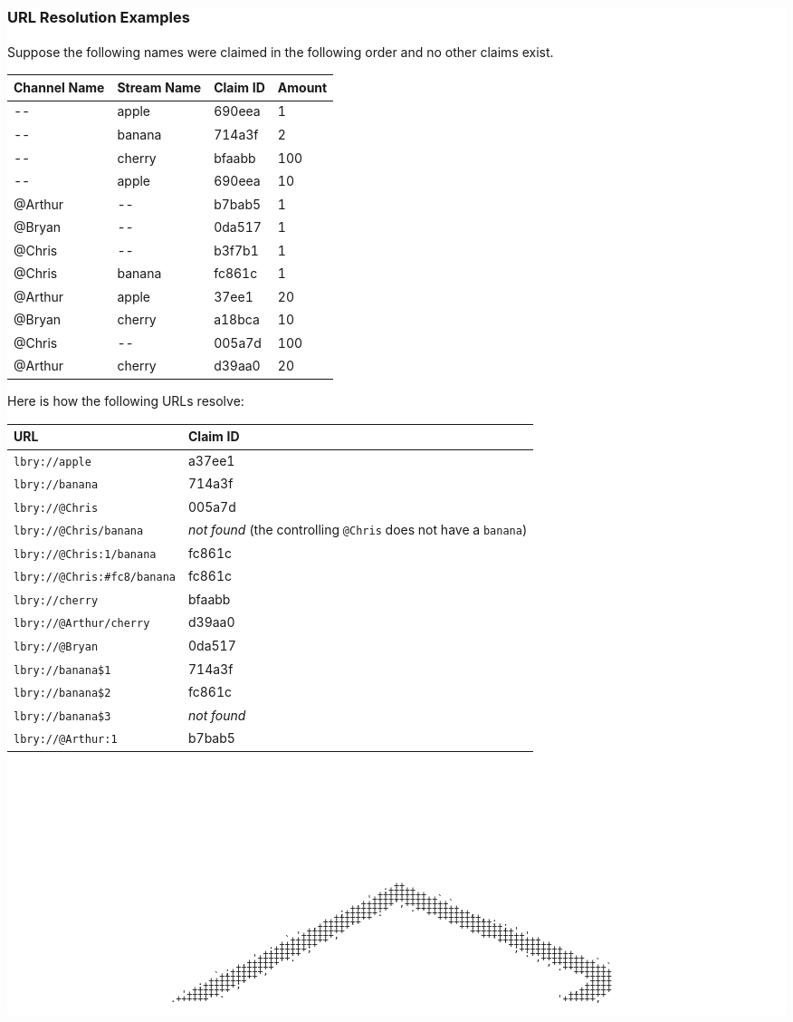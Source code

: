 ### URL Resolution Examples

Suppose the following names were claimed in the following order and no other claims exist.

Channel Name | Stream Name | Claim ID  | Amount
:---         | :---        | :---      | :---
_--_         | apple       | 690eea    | 1
_--_         | banana      | 714a3f    | 2
_--_         | cherry      | bfaabb    | 100
_--_         | apple       | 690eea    | 10
@Arthur      | _--_        | b7bab5    | 1
@Bryan       | _--_        | 0da517    | 1
@Chris       | _--_        | b3f7b1    | 1
@Chris       | banana      | fc861c    | 1
@Arthur      | apple       | 37ee1     | 20
@Bryan       | cherry      | a18bca    | 10
@Chris       | _--_        | 005a7d    | 100
@Arthur      | cherry      | d39aa0    | 20

Here is how the following URLs resolve:

URL                          | Claim ID
:---                         | :---
`lbry://apple`               | a37ee1
`lbry://banana`              | 714a3f
`lbry://@Chris`              | 005a7d
`lbry://@Chris/banana`       | _not found_ (the controlling `@Chris` does not have a `banana`)
`lbry://@Chris:1/banana`     | fc861c
`lbry://@Chris:#fc8/banana`  | fc861c
`lbry://cherry`              | bfaabb
`lbry://@Arthur/cherry`      | d39aa0
`lbry://@Bryan`              | 0da517
`lbry://banana$1`            | 714a3f
`lbry://banana$2`            | fc861c
`lbry://banana$3`            | _not found_
`lbry://@Arthur:1`           |  b7bab5


<pre style="font: 10px/5px monospace;overflow:hidden;text-align: center;margin: 10rem 0">
                                                                                           
                                             ++                                            
                                           :+++++                                          
                                          +++++++++                                        
                                        '++++++++++++`                                     
                                      .++++++',++++++++`                                   
                                     +++++++    .++++++++.                                 
                                   ;++++++:       `++++++++,                               
                                  +++++++            ++++++++,                             
                                +++++++`               ++++++++:                           
                              ,++++++'                   ++++++++;                         
                             +++++++                       ++++++++'                       
                           '++++++,                          ++++++++'                     
                         `+++++++                              '++++++++                   
                        +++++++                                  '++++++++                 
                      :++++++;                                     ;++++++++               
                     +++++++                                         :++++++++             
                   '++++++.                                            ,++++++++           
                 .++++++'                                                ,++++++++`        
                +++++++                                                    .++++++++`      
              ;++++++,                                                       `+++++++      
            `+++++++                                                           `+++++      
           +++++++`                                                              ++++      
         :++++++;                                                               +++++      
        +++++++                                                               ,++++++      
      '++++++.                                                               +++++++       
    .++++++'                                                               '++++++,        